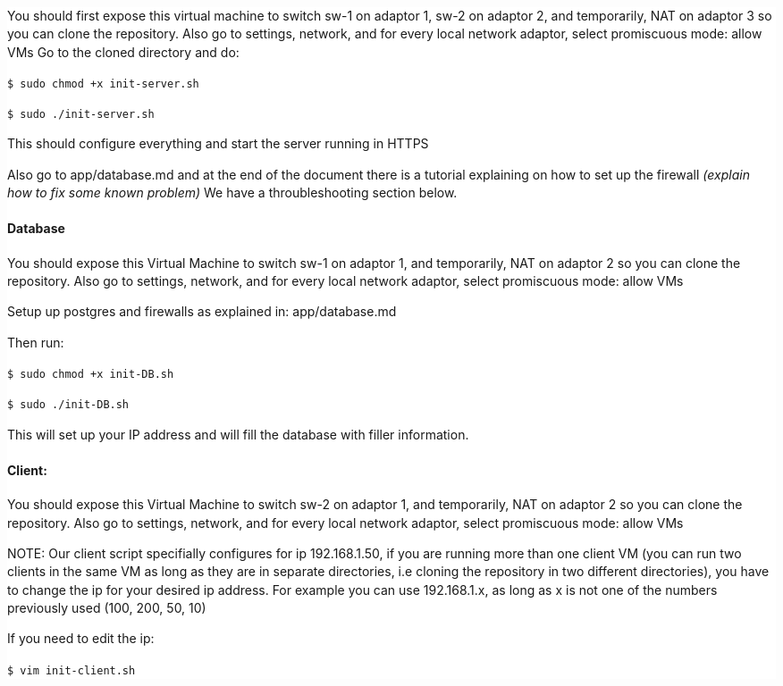 You should first expose this virtual machine to switch sw-1 on adaptor 1, sw-2 on adaptor 2, and temporarily, NAT on adaptor 3 so you can clone the repository.
Also go to settings, network, and for every local network adaptor, select promiscuous mode: allow VMs
Go to the cloned directory and do:

```sh
$ sudo chmod +x init-server.sh
```

```sh
$ sudo ./init-server.sh
```

This should configure everything and start the server running in HTTPS

Also go to app/database.md and at the end of the document there is a tutorial explaining on how to set up the firewall
_(explain how to fix some known problem)_
We have a throubleshooting section below.

#### Database

You should expose this Virtual Machine to switch sw-1 on adaptor 1, and temporarily, NAT on adaptor 2 so you can clone the repository.
Also go to settings, network, and for every local network adaptor, select promiscuous mode: allow VMs

Setup up postgres and firewalls as explained in: app/database.md

Then run:

```sh
$ sudo chmod +x init-DB.sh
```

```sh
$ sudo ./init-DB.sh
```

This will set up your IP address and will fill the database with filler information.

#### Client:

You should expose this Virtual Machine to switch sw-2 on adaptor 1, and temporarily, NAT on adaptor 2 so you can clone the repository.
Also go to settings, network, and for every local network adaptor, select promiscuous mode: allow VMs

NOTE: Our client script specifially configures for ip 192.168.1.50, if you are running more than one client VM (you can run two clients in the same VM as long as they are in separate directories, i.e cloning the repository in two different directories), you have to change the ip for your desired ip address. For example you can use 192.168.1.x, as long as x is not one of the numbers previously used (100, 200, 50, 10)

If you need to edit the ip:

```sh
$ vim init-client.sh
```
